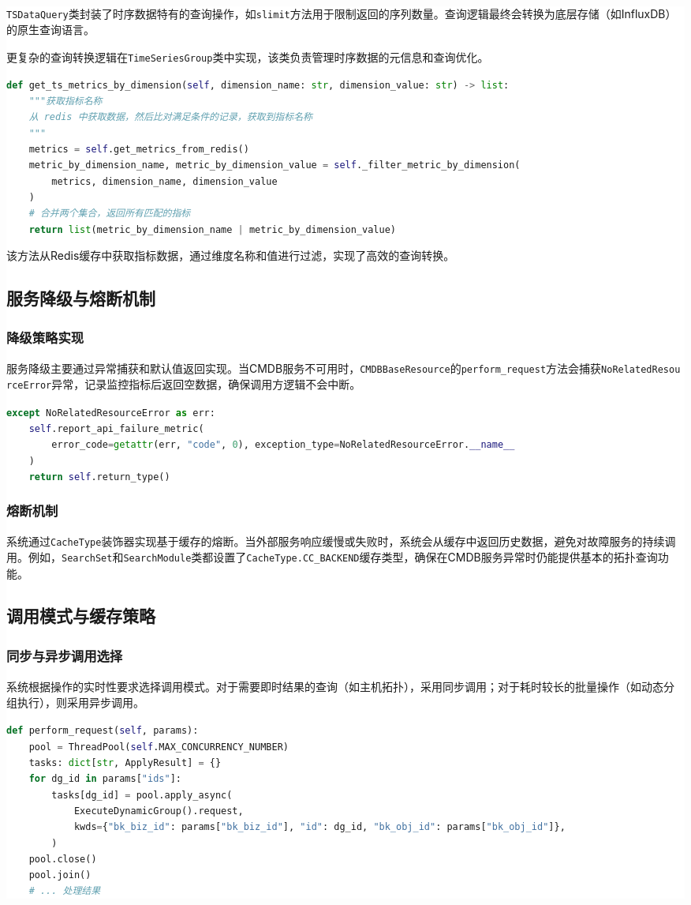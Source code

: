 `TSDataQuery`类封装了时序数据特有的查询操作，如`slimit`方法用于限制返回的序列数量。查询逻辑最终会转换为底层存储（如InfluxDB）的原生查询语言。

更复杂的查询转换逻辑在`TimeSeriesGroup`类中实现，该类负责管理时序数据的元信息和查询优化。

```python
def get_ts_metrics_by_dimension(self, dimension_name: str, dimension_value: str) -> list:
    """获取指标名称
    从 redis 中获取数据，然后比对满足条件的记录，获取到指标名称
    """
    metrics = self.get_metrics_from_redis()
    metric_by_dimension_name, metric_by_dimension_value = self._filter_metric_by_dimension(
        metrics, dimension_name, dimension_value
    )
    # 合并两个集合，返回所有匹配的指标
    return list(metric_by_dimension_name | metric_by_dimension_value)
```

该方法从Redis缓存中获取指标数据，通过维度名称和值进行过滤，实现了高效的查询转换。

## 服务降级与熔断机制

### 降级策略实现
服务降级主要通过异常捕获和默认值返回实现。当CMDB服务不可用时，`CMDBBaseResource`的`perform_request`方法会捕获`NoRelatedResourceError`异常，记录监控指标后返回空数据，确保调用方逻辑不会中断。

```python
except NoRelatedResourceError as err:
    self.report_api_failure_metric(
        error_code=getattr(err, "code", 0), exception_type=NoRelatedResourceError.__name__
    )
    return self.return_type()
```

### 熔断机制
系统通过`CacheType`装饰器实现基于缓存的熔断。当外部服务响应缓慢或失败时，系统会从缓存中返回历史数据，避免对故障服务的持续调用。例如，`SearchSet`和`SearchModule`类都设置了`CacheType.CC_BACKEND`缓存类型，确保在CMDB服务异常时仍能提供基本的拓扑查询功能。

## 调用模式与缓存策略

### 同步与异步调用选择
系统根据操作的实时性要求选择调用模式。对于需要即时结果的查询（如主机拓扑），采用同步调用；对于耗时较长的批量操作（如动态分组执行），则采用异步调用。

```python
def perform_request(self, params):
    pool = ThreadPool(self.MAX_CONCURRENCY_NUMBER)
    tasks: dict[str, ApplyResult] = {}
    for dg_id in params["ids"]:
        tasks[dg_id] = pool.apply_async(
            ExecuteDynamicGroup().request,
            kwds={"bk_biz_id": params["bk_biz_id"], "id": dg_id, "bk_obj_id": params["bk_obj_id"]},
        )
    pool.close()
    pool.join()
    # ... 处理结果
```
